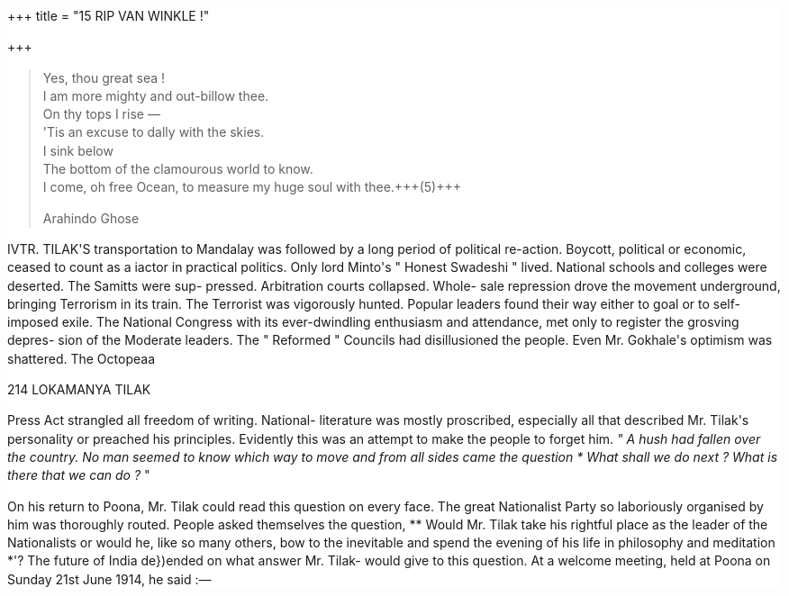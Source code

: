 +++
title = "15 RIP VAN WINKLE !"

+++

> Yes, thou great sea !  
> I am more mighty and out-billow thee.   
> On thy tops I rise —   
> 'Tis an excuse to dally with the skies.   
> I sink below  
> The bottom of the clamourous world to know.  
> I come, oh free Ocean, to measure my huge soul with thee.+++(5)+++ 
> 
> Arahindo Ghose 

IVTR. TILAK'S transportation to Mandalay was 
followed by a long period of political re-action. 
Boycott, political or economic, ceased to count as a 
iactor in practical politics. Only lord Minto's 
" Honest Swadeshi " lived. National schools and 
colleges were deserted. The Samitts were sup- 
pressed. Arbitration courts collapsed. Whole- 
sale repression drove the movement underground, 
bringing Terrorism in its train. The Terrorist was 
vigorously hunted. Popular leaders found their way 
either to goal or to self-imposed exile. The National 
Congress with its ever-dwindling enthusiasm and 
attendance, met only to register the grosving depres- 
sion of the Moderate leaders. The " Reformed " 
Councils had disillusioned the people. Even Mr. 
Gokhale's optimism was shattered. The Octopeaa 



214 LOKAMANYA TILAK 

Press Act strangled all freedom of writing. National- 
literature was mostly proscribed, especially all that 
described Mr. Tilak's personality or preached his 
principles. Evidently this was an attempt to make 
the people to forget him. *" A hush had fallen over 
the country. No man seemed to know which way 
to move and from all sides came the question * What 
shall we do next ? What is there that we can do ?* " 

On his return to Poona, Mr. Tilak could read this 
question on every face. The great Nationalist Party 
so laboriously organised by him was thoroughly 
routed. People asked themselves the question, 
** Would Mr. Tilak take his rightful place as the 
leader of the Nationalists or would he, like so many 
others, bow to the inevitable and spend the evening 
of his life in philosophy and meditation *'? The 
future of India de})ended on what answer Mr. Tilak- 
would give to this question. At a welcome meeting, 
held at Poona on Sunday 21st June 1914, he said :— 
